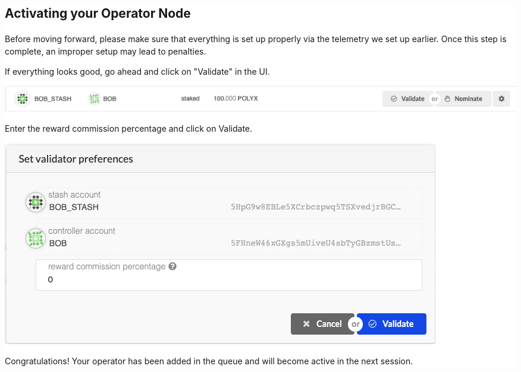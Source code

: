 ## Activating your Operator Node

Before moving forward, please make sure that everything is set up properly via the telemetry we
set up earlier. Once this step is complete, an improper setup may lead to penalties.

If everything looks good, go ahead and click on "Validate" in the UI.

![Validate](images/87e444b5-4f94-4408-95c5-b63169fad5b9.png "Validate")

Enter the reward commission percentage and click on Validate.

![Validate](images/eddb483b-2869-4843-8407-bcc329569558.png "Validate")

Congratulations! Your operator has been added in the queue and will become active in the next
session.
